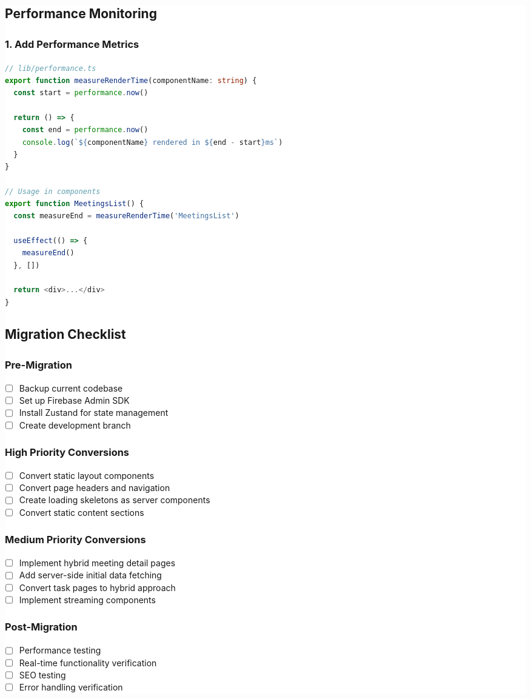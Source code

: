 ## Performance Monitoring

### 1. Add Performance Metrics
```typescript
// lib/performance.ts
export function measureRenderTime(componentName: string) {
  const start = performance.now()
  
  return () => {
    const end = performance.now()
    console.log(`${componentName} rendered in ${end - start}ms`)
  }
}

// Usage in components
export function MeetingsList() {
  const measureEnd = measureRenderTime('MeetingsList')
  
  useEffect(() => {
    measureEnd()
  }, [])
  
  return <div>...</div>
}
```

## Migration Checklist

### Pre-Migration
- [ ] Backup current codebase
- [ ] Set up Firebase Admin SDK
- [ ] Install Zustand for state management
- [ ] Create development branch

### High Priority Conversions
- [ ] Convert static layout components
- [ ] Convert page headers and navigation
- [ ] Create loading skeletons as server components
- [ ] Convert static content sections

### Medium Priority Conversions  
- [ ] Implement hybrid meeting detail pages
- [ ] Add server-side initial data fetching
- [ ] Convert task pages to hybrid approach
- [ ] Implement streaming components

### Post-Migration
- [ ] Performance testing
- [ ] Real-time functionality verification
- [ ] SEO testing
- [ ] Error handling verification
